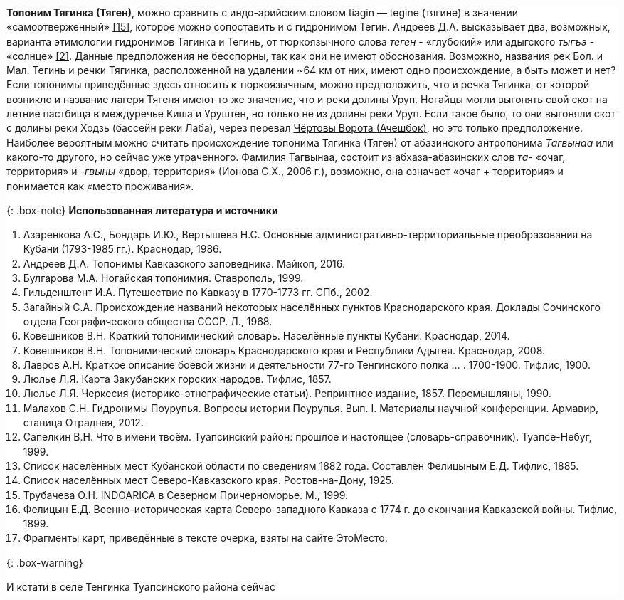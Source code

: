 </figure>

**Топоним Тягинка (Тяген)**, можно сравнить с индо-арийским словом tiagin — tegine (тягине) в значении «самоотверженный» [[15]](#t54-[15]), которое можно сопоставить и с гидронимом Тегин. Андреев Д.А. высказывает два, возможных, варианта этимологии гидронимов Тягинка и Тегинь, от тюркоязычного слова _теген_ - «глубокий» или адыгского _тыгъэ_ - «солнце» [[2]](#t54-[2]). Данные предположения не бесспорны, так как они не имеют обоснования. Возможно, названия рек Бол. и Мал. Тегинь и речки Тягинка, расположенной на удалении ~64 км от них, имеют одно происхождение, а быть может и нет? Если топонимы приведённые здесь относить к тюркоязычным, можно предположить, что и речка Тягинка, от которой возникло и название лагеря Тягеня имеют то же значение, что и реки долины Уруп. Ногайцы могли выгонять свой скот на летние пастбища в междуречье Киша и Уруштен, но только не из долины реки Уруп. Если такое было, то они выгоняли скот с долины реки Ходзь (бассейн реки Лаба), через перевал [Чёртовы Ворота (Ачешбок)][63a74893], но это только предположение. Наиболее вероятным можно считать происхождение топонима Тягинка (Тяген) от абазинского антропонима _Тагвынаа_ или какого-то другого, но сейчас уже утраченного. Фамилия Тагвынаа, состоит из абхаза-абазинских слов _та_- «очаг, территория» и -_гвыны_ «двор, территория» (Ионова С.Х., 2006 г.), возможно, она означает «очаг + территория» и понимается как «место проживания».

  [63a74893]: /toponymy/hell-gate/ "Горный массив Чёртовы Ворота (Ачешбок) - очерк по топонимике"

{: .box-note}
**Использованная литература и источники**

1. <a name="t54-[1]"></a>Азаренкова А.С., Бондарь И.Ю., Вертышева Н.С. Основные административно-территориальные преобразования на Кубани (1793-1985 гг.). Краснодар, 1986.  
2. <a name="t54-[2]"></a>Андреев Д.А. Топонимы Кавказского заповедника. Майкоп, 2016.  
3. <a name="t54-[3]"></a>Булгарова М.А. Ногайская топонимия. Ставрополь, 1999.  
4. <a name="t54-[4]"></a>Гильденштент И.А. Путешествие по Кавказу в 1770-1773 гг. СПб., 2002.  
5. <a name="t54-[5]"></a>Загайный С.А. Происхождение названий некоторых населённых пунктов Краснодарского края. Доклады Сочинского отдела Географического общества СССР. Л., 1968.  
6. <a name="t54-[6]"></a>Ковешников В.Н. Краткий топонимический словарь. Населённые пункты Кубани. Краснодар, 2014.  
7. <a name="t54-[7]"></a>Ковешников В.Н. Топонимический словарь Краснодарского края и Республики Адыгея. Краснодар, 2008.  
8. <a name="t54-[8]"></a>Лавров А.Н. Краткое описание боевой жизни и деятельности 77-го Тенгинского полка … . 1700-1900. Тифлис, 1900.  
9. <a name="t54-[9]"></a>Люлье Л.Я. Карта Закубанских горских народов. Тифлис, 1857.  
10. <a name="t54-[10]"></a>Люлье Л.Я. Черкесия (историко-этнографические статьи). Репринтное издание, 1857. Перемышляны, 1990.  
11. <a name="t54-[11]"></a>Малахов С.Н. Гидронимы Поурупья. Вопросы истории Поурупья. Вып. I. Материалы научной конференции. Армавир, станица Отрадная, 2012.  
12. <a name="t54-[12]"></a>Сапелкин В.Н. Что в имени твоём. Туапсинский район: прошлое и настоящее (словарь-справочник). Туапсе-Небуг, 1999.  
13. <a name="t54-[13]"></a>Список населённых мест Кубанской области по сведениям 1882 года. Составлен Фелицыным Е.Д. Тифлис, 1885.  
14. <a name="t54-[14]"></a>Список населённых мест Северо-Кавказского края. Ростов-на-Дону, 1925.  
15. <a name="t54-[15]"></a>Трубачева О.Н. INDOARICA в Северном Причерноморье. М., 1999.  
16. <a name="t54-[16]"></a>Фелицын Е.Д. Военно-историческая карта Северо-западного Кавказа с 1774 г. до окончания Кавказской войны. Тифлис, 1899.  
17. <a name="t54-[17]"></a>Фрагменты карт, приведённые в тексте очерка, взяты на сайте ЭтоМесто.  

{: .box-warning}
<div id="weather">И кстати в селе Тенгинка Туапсинского района сейчас </div>
